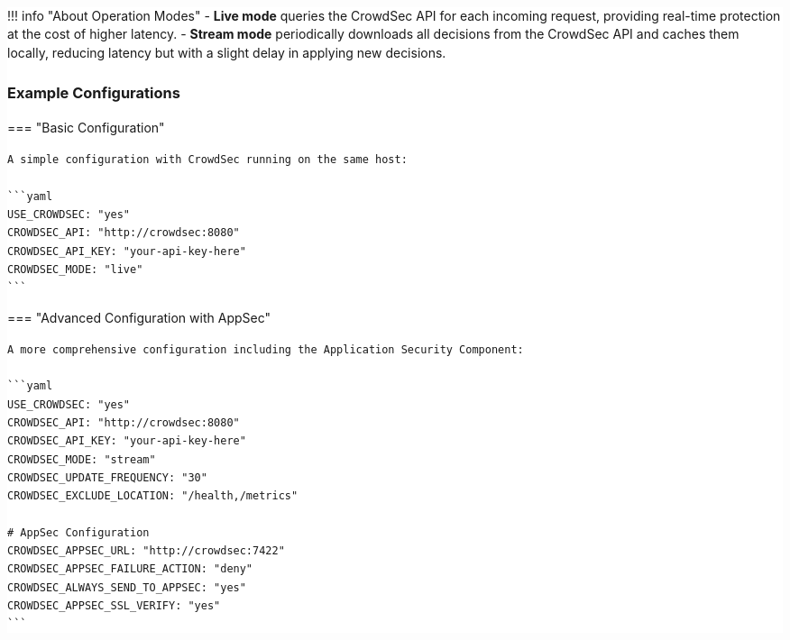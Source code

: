 !!! info "About Operation Modes"
    - **Live mode** queries the CrowdSec API for each incoming request, providing real-time protection at the cost of higher latency.
    - **Stream mode** periodically downloads all decisions from the CrowdSec API and caches them locally, reducing latency but with a slight delay in applying new decisions.

### Example Configurations

=== "Basic Configuration"

    A simple configuration with CrowdSec running on the same host:

    ```yaml
    USE_CROWDSEC: "yes"
    CROWDSEC_API: "http://crowdsec:8080"
    CROWDSEC_API_KEY: "your-api-key-here"
    CROWDSEC_MODE: "live"
    ```

=== "Advanced Configuration with AppSec"

    A more comprehensive configuration including the Application Security Component:

    ```yaml
    USE_CROWDSEC: "yes"
    CROWDSEC_API: "http://crowdsec:8080"
    CROWDSEC_API_KEY: "your-api-key-here"
    CROWDSEC_MODE: "stream"
    CROWDSEC_UPDATE_FREQUENCY: "30"
    CROWDSEC_EXCLUDE_LOCATION: "/health,/metrics"

    # AppSec Configuration
    CROWDSEC_APPSEC_URL: "http://crowdsec:7422"
    CROWDSEC_APPSEC_FAILURE_ACTION: "deny"
    CROWDSEC_ALWAYS_SEND_TO_APPSEC: "yes"
    CROWDSEC_APPSEC_SSL_VERIFY: "yes"
    ```
